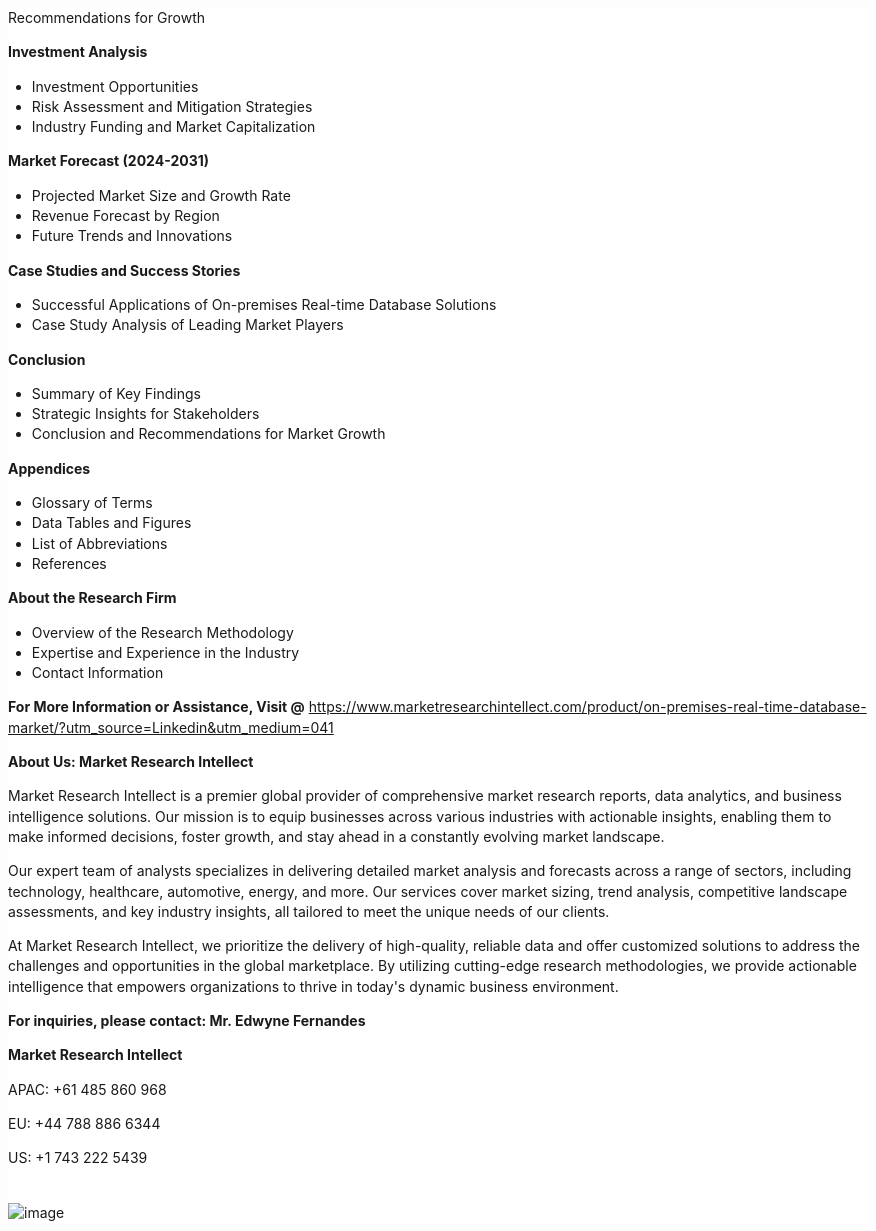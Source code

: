 Recommendations for Growth</li></ul><p><strong>Investment Analysis</strong></p><ul><li>Investment Opportunities</li><li>Risk Assessment and Mitigation Strategies</li><li>Industry Funding and Market Capitalization</li></ul><p><strong>Market Forecast (2024-2031)</strong></p><ul><li>Projected Market Size and Growth Rate</li><li>Revenue Forecast by Region</li><li>Future Trends and Innovations</li></ul><p><strong>Case Studies and Success Stories</strong></p><ul><li>Successful Applications of On-premises Real-time Database Solutions</li><li>Case Study Analysis of Leading Market Players</li></ul><p><strong>Conclusion</strong></p><ul><li>Summary of Key Findings</li><li>Strategic Insights for Stakeholders</li><li>Conclusion and Recommendations for Market Growth</li></ul><p><strong>Appendices</strong></p><ul><li>Glossary of Terms</li><li>Data Tables and Figures</li><li>List of Abbreviations</li><li>References</li></ul><p><strong>About the Research Firm</strong></p><ul><li>Overview of the Research Methodology</li><li>Expertise and Experience in the Industry</li><li>Contact Information</li></ul></div><div class="article-main__content" data-test-id="publishing-text-block"><p><span class="font-[700]"><strong>For More Information or Assistance, Visit @</strong>&nbsp;<a href="https://www.marketresearchintellect.com/product/on-premises-real-time-database-market/?utm_source=Linkedin&utm_medium=041">https://www.marketresearchintellect.com/product/on-premises-real-time-database-market/?utm_source=Linkedin&utm_medium=041</a></span></p><p><strong>About Us: Market Research Intellect</strong></p><p>Market Research Intellect is a premier global provider of comprehensive market research reports, data analytics, and business intelligence solutions. Our mission is to equip businesses across various industries with actionable insights, enabling them to make informed decisions, foster growth, and stay ahead in a constantly evolving market landscape.</p><p>Our expert team of analysts specializes in delivering detailed market analysis and forecasts across a range of sectors, including technology, healthcare, automotive, energy, and more. Our services cover market sizing, trend analysis, competitive landscape assessments, and key industry insights, all tailored to meet the unique needs of our clients.</p><p>At Market Research Intellect, we prioritize the delivery of high-quality, reliable data and offer customized solutions to address the challenges and opportunities in the global marketplace. By utilizing cutting-edge research methodologies, we provide actionable intelligence that empowers organizations to thrive in today's dynamic business environment.</p><p><strong>For inquiries, please contact: Mr. Edwyne Fernandes</strong></p><p><strong>Market Research Intellect</strong></p><p>APAC: +61 485 860 968</p><p>EU: +44 788 886 6344</p><p>US: +1 743 222 5439</p></div><div class="article-main__content" data-test-id="publishing-text-block">&nbsp;</div>
![image](https://github.com/user-attachments/assets/2b8f1f80-d005-4166-be88-d3ff5b5e371d)
